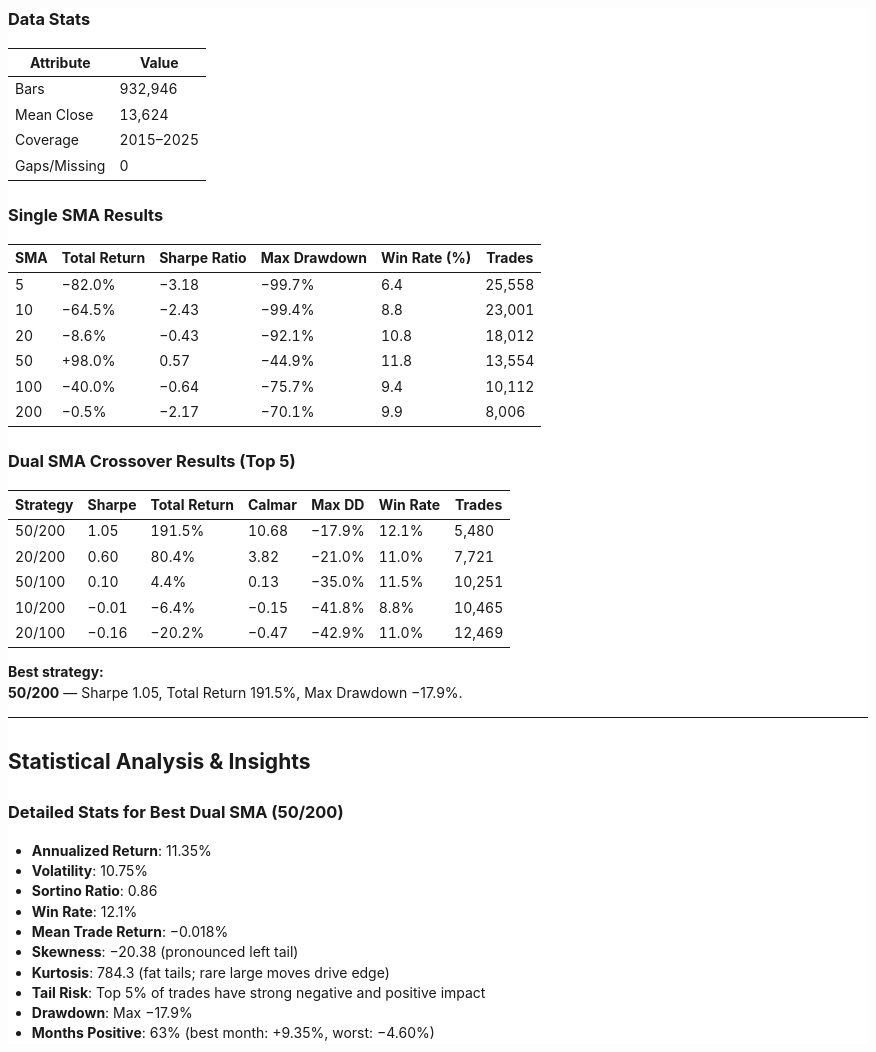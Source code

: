 ### Data Stats

| Attribute  | Value          |
|------------|---------------|
| Bars       | 932,946       |
| Mean Close | 13,624        |
| Coverage   | 2015–2025     |
| Gaps/Missing | 0           |

### Single SMA Results

| SMA       | Total Return | Sharpe Ratio | Max Drawdown | Win Rate (%) | Trades  |
|-----------|--------------|--------------|--------------|-------------|--------|
| 5         | −82.0%       | −3.18        | −99.7%       | 6.4         | 25,558 |
| 10        | −64.5%       | −2.43        | −99.4%       | 8.8         | 23,001 |
| 20        | −8.6%        | −0.43        | −92.1%       | 10.8        | 18,012 |
| 50        | +98.0%       | 0.57         | −44.9%       | 11.8        | 13,554 |
| 100       | −40.0%       | −0.64        | −75.7%       | 9.4         | 10,112 |
| 200       | −0.5%        | −2.17        | −70.1%       | 9.9         | 8,006  |

### Dual SMA Crossover Results (Top 5)

| Strategy  | Sharpe | Total Return | Calmar | Max DD    | Win Rate | Trades  |
|-----------|--------|-------------|--------|-----------|----------|--------|
| 50/200    | 1.05   | 191.5%      | 10.68  | −17.9%    | 12.1%    | 5,480  |
| 20/200    | 0.60   | 80.4%       | 3.82   | −21.0%    | 11.0%    | 7,721  |
| 50/100    | 0.10   | 4.4%        | 0.13   | −35.0%    | 11.5%    | 10,251 |
| 10/200    | −0.01  | −6.4%       | −0.15  | −41.8%    | 8.8%     | 10,465 |
| 20/100    | −0.16  | −20.2%      | −0.47  | −42.9%    | 11.0%    | 12,469 |

**Best strategy:**  
**50/200** — Sharpe 1.05, Total Return 191.5%, Max Drawdown −17.9%.

---

## Statistical Analysis & Insights

### Detailed Stats for Best Dual SMA (50/200)

- **Annualized Return**: 11.35%
- **Volatility**: 10.75%
- **Sortino Ratio**: 0.86
- **Win Rate**: 12.1%
- **Mean Trade Return**: −0.018%
- **Skewness**: −20.38 (pronounced left tail)
- **Kurtosis**: 784.3 (fat tails; rare large moves drive edge)
- **Tail Risk**: Top 5% of trades have strong negative and positive impact
- **Drawdown**: Max −17.9%
- **Months Positive**: 63% (best month: +9.35%, worst: −4.60%)
